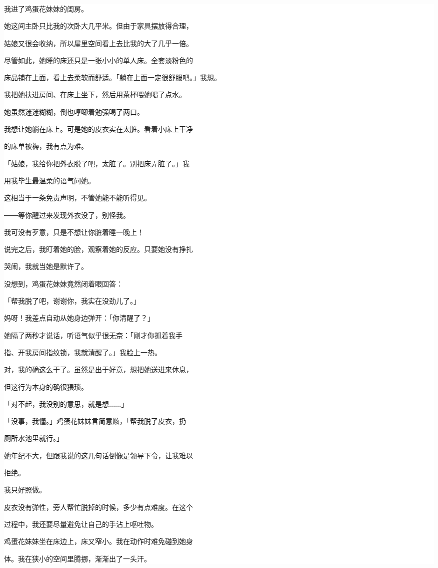 我进了鸡蛋花妹妹的闺房。

她这间主卧只比我的次卧大几平米。但由于家具摆放得合理，

姑娘又很会收纳，所以屋里空间看上去比我的大了几乎一倍。

尽管如此，她睡的床还只是一张小小的单人床。全套淡粉色的

床品铺在上面，看上去柔软而舒适。「躺在上面一定很舒服吧。」我想。

我把她扶进房间、在床上坐下，然后用茶杯喂她喝了点水。

她虽然迷迷糊糊，倒也哼唧着勉强喝了两口。

我想让她躺在床上。可是她的皮衣实在太脏。看着小床上干净

的床单被褥，我有点为难。

「姑娘，我给你把外衣脱了吧，太脏了。别把床弄脏了。」我

用我毕生最温柔的语气问她。

这相当于一条免责声明，不管她能不能听得见。

——等你醒过来发现外衣没了，别怪我。

我可没有歹意，只是不想让你脏着睡一晚上！

说完之后，我盯着她的脸，观察着她的反应。只要她没有挣扎

哭闹，我就当她是默许了。

没想到，鸡蛋花妹妹竟然闭着眼回答：

「帮我脱了吧，谢谢你，我实在没劲儿了。」

妈呀！我差点自动从她身边弹开：「你清醒了？」

她隔了两秒才说话，听语气似乎很无奈：「刚才你抓着我手

指、开我房间指纹锁，我就清醒了。」我脸上一热。

对，我的确这么干了。虽然是出于好意，想把她送进来休息，

但这行为本身的确很猥琐。

「对不起，我没别的意思，就是想……」

「没事，我懂。」鸡蛋花妹妹言简意赅，「帮我脱了皮衣，扔

厕所水池里就行。」

她年纪不大，但跟我说的这几句话倒像是领导下令，让我难以

拒绝。

我只好照做。

皮衣没有弹性，旁人帮忙脱掉的时候，多少有点难度。在这个

过程中，我还要尽量避免让自己的手沾上呕吐物。

鸡蛋花妹妹坐在床边上，床又窄小。我在动作时难免碰到她身

体。我在狭小的空间里腾挪，渐渐出了一头汗。
